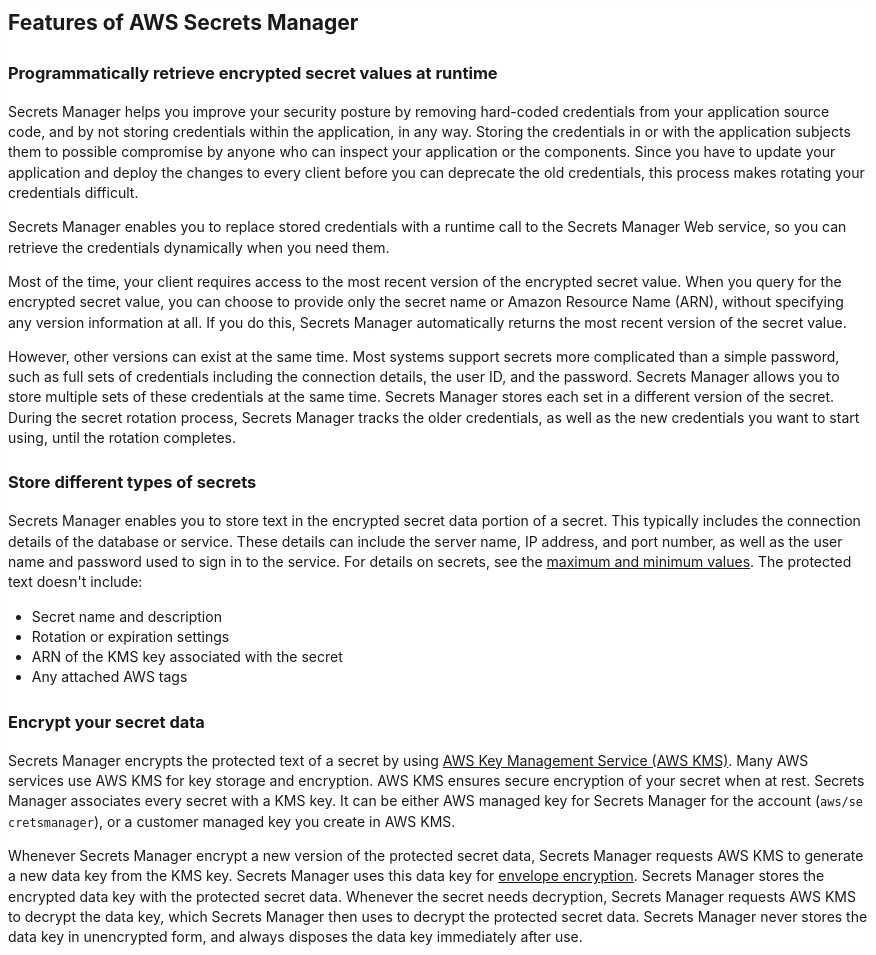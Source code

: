 ## Features of AWS Secrets Manager<a name="features"></a>

### Programmatically retrieve encrypted secret values at runtime<a name="features_retrieve-by-label"></a>

Secrets Manager helps you improve your security posture by removing hard\-coded credentials from your application source code, and by not storing credentials within the application, in any way\. Storing the credentials in or with the application subjects them to possible compromise by anyone who can inspect your application or the components\. Since you have to update your application and deploy the changes to every client before you can deprecate the old credentials, this process makes rotating your credentials difficult\. 

Secrets Manager enables you to replace stored credentials with a runtime call to the Secrets Manager Web service, so you can retrieve the credentials dynamically when you need them\. 

Most of the time, your client requires access to the most recent version of the encrypted secret value\. When you query for the encrypted secret value, you can choose to provide only the secret name or Amazon Resource Name \(ARN\), without specifying any version information at all\. If you do this, Secrets Manager automatically returns the most recent version of the secret value\.

However, other versions can exist at the same time\. Most systems support secrets more complicated than a simple password, such as full sets of credentials including the connection details, the user ID, and the password\. Secrets Manager allows you to store multiple sets of these credentials at the same time\. Secrets Manager stores each set in a different version of the secret\. During the secret rotation process, Secrets Manager tracks the older credentials, as well as the new credentials you want to start using, until the rotation completes\.

### Store different types of secrets<a name="features_storing-secrets"></a>

Secrets Manager enables you to store text in the encrypted secret data portion of a secret\. This typically includes the connection details of the database or service\. These details can include the server name, IP address, and port number, as well as the user name and password used to sign in to the service\. For details on secrets, see the [maximum and minimum values](reference_limits.html#reference_limits_max-min)\. The protected text doesn't include:
+  Secret name and description
+  Rotation or expiration settings
+  ARN of the KMS key associated with the secret
+ Any attached AWS tags 

### Encrypt your secret data<a name="features_kms-encryption"></a>

Secrets Manager encrypts the protected text of a secret by using [AWS Key Management Service \(AWS KMS\)](https://docs.aws.amazon.com/kms/latest/developerguide/)\. Many AWS services use AWS KMS for key storage and encryption\. AWS KMS ensures secure encryption of your secret when at rest\. Secrets Manager associates every secret with a KMS key\. It can be either AWS managed key for Secrets Manager for the account \(`aws/secretsmanager`\), or a customer managed key you create in AWS KMS\. 

Whenever Secrets Manager encrypt a new version of the protected secret data, Secrets Manager requests AWS KMS to generate a new data key from the KMS key\. Secrets Manager uses this data key for [envelope encryption](https://docs.aws.amazon.com/kms/latest/developerguide/concepts.html#enveloping)\. Secrets Manager stores the encrypted data key with the protected secret data\. Whenever the secret needs decryption, Secrets Manager requests AWS KMS to decrypt the data key, which Secrets Manager then uses to decrypt the protected secret data\. Secrets Manager never stores the data key in unencrypted form, and always disposes the data key immediately after use\.
